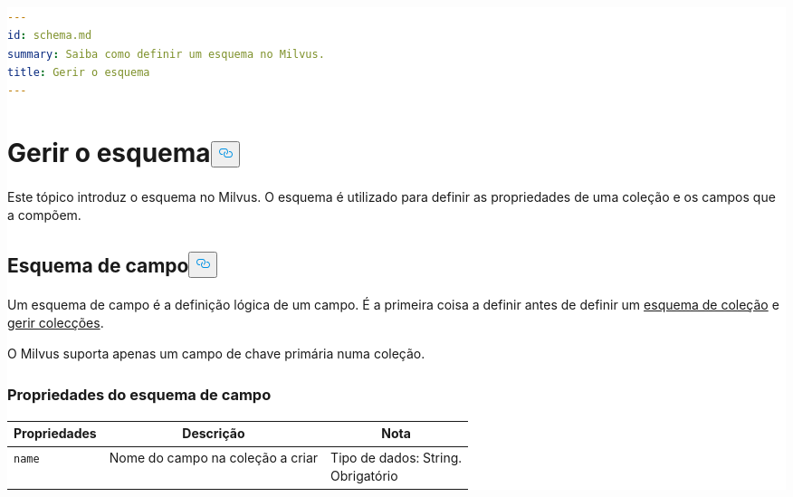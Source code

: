 ```yaml
---
id: schema.md
summary: Saiba como definir um esquema no Milvus.
title: Gerir o esquema
---
```

<h1 id="Manage-Schema" class="common-anchor-header">Gerir o esquema<button data-href="#Manage-Schema" class="anchor-icon" translate="no">
      <svg translate="no"
        aria-hidden="true"
        focusable="false"
        height="20"
        version="1.1"
        viewBox="0 0 16 16"
        width="16"
      >
        <path
          fill="#0092E4"
          fill-rule="evenodd"
          d="M4 9h1v1H4c-1.5 0-3-1.69-3-3.5S2.55 3 4 3h4c1.45 0 3 1.69 3 3.5 0 1.41-.91 2.72-2 3.25V8.59c.58-.45 1-1.27 1-2.09C10 5.22 8.98 4 8 4H4c-.98 0-2 1.22-2 2.5S3 9 4 9zm9-3h-1v1h1c1 0 2 1.22 2 2.5S13.98 12 13 12H9c-.98 0-2-1.22-2-2.5 0-.83.42-1.64 1-2.09V6.25c-1.09.53-2 1.84-2 3.25C6 11.31 7.55 13 9 13h4c1.45 0 3-1.69 3-3.5S14.5 6 13 6z"
        ></path>
      </svg>
    </button></h1><p>Este tópico introduz o esquema no Milvus. O esquema é utilizado para definir as propriedades de uma coleção e os campos que a compõem.</p>
<h2 id="Field-schema" class="common-anchor-header">Esquema de campo<button data-href="#Field-schema" class="anchor-icon" translate="no">
      <svg translate="no"
        aria-hidden="true"
        focusable="false"
        height="20"
        version="1.1"
        viewBox="0 0 16 16"
        width="16"
      >
        <path
          fill="#0092E4"
          fill-rule="evenodd"
          d="M4 9h1v1H4c-1.5 0-3-1.69-3-3.5S2.55 3 4 3h4c1.45 0 3 1.69 3 3.5 0 1.41-.91 2.72-2 3.25V8.59c.58-.45 1-1.27 1-2.09C10 5.22 8.98 4 8 4H4c-.98 0-2 1.22-2 2.5S3 9 4 9zm9-3h-1v1h1c1 0 2 1.22 2 2.5S13.98 12 13 12H9c-.98 0-2-1.22-2-2.5 0-.83.42-1.64 1-2.09V6.25c-1.09.53-2 1.84-2 3.25C6 11.31 7.55 13 9 13h4c1.45 0 3-1.69 3-3.5S14.5 6 13 6z"
        ></path>
      </svg>
    </button></h2><p>Um esquema de campo é a definição lógica de um campo. É a primeira coisa a definir antes de definir um <a href="#Collection-schema">esquema de coleção</a> e <a href="/docs/pt/manage-collections.md">gerir colecções</a>.</p>
<p>O Milvus suporta apenas um campo de chave primária numa coleção.</p>
<h3 id="Field-schema-properties" class="common-anchor-header">Propriedades do esquema de campo</h3><table class="properties">
    <thead>
    <tr>
       <th>Propriedades</td><th>Descrição</th> <th>Nota</th>   </tr>
    </thead>
    <tbody>
    <tr>
        <td><code translate="no">name</code></td>
        <td>Nome do campo na coleção a criar</td>
        <td>Tipo de dados: String.<br/>Obrigatório</td>
    </tr>